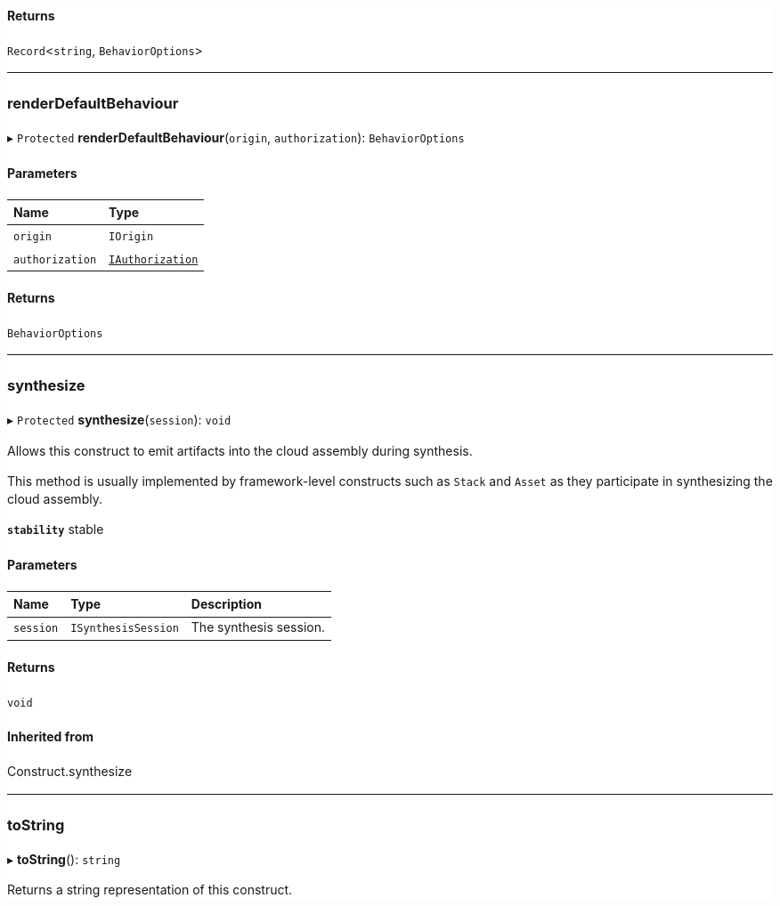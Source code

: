 #### Returns

`Record`<`string`, `BehaviorOptions`\>

___

### renderDefaultBehaviour

▸ `Protected` **renderDefaultBehaviour**(`origin`, `authorization`): `BehaviorOptions`

#### Parameters

| Name | Type |
| :------ | :------ |
| `origin` | `IOrigin` |
| `authorization` | [`IAuthorization`](#i-authorization) |

#### Returns

`BehaviorOptions`

___

### synthesize

▸ `Protected` **synthesize**(`session`): `void`

Allows this construct to emit artifacts into the cloud assembly during synthesis.

This method is usually implemented by framework-level constructs such as `Stack` and `Asset`
as they participate in synthesizing the cloud assembly.

**`stability`** stable

#### Parameters

| Name | Type | Description |
| :------ | :------ | :------ |
| `session` | `ISynthesisSession` | The synthesis session. |

#### Returns

`void`

#### Inherited from

Construct.synthesize

___

### toString

▸ **toString**(): `string`

Returns a string representation of this construct.
